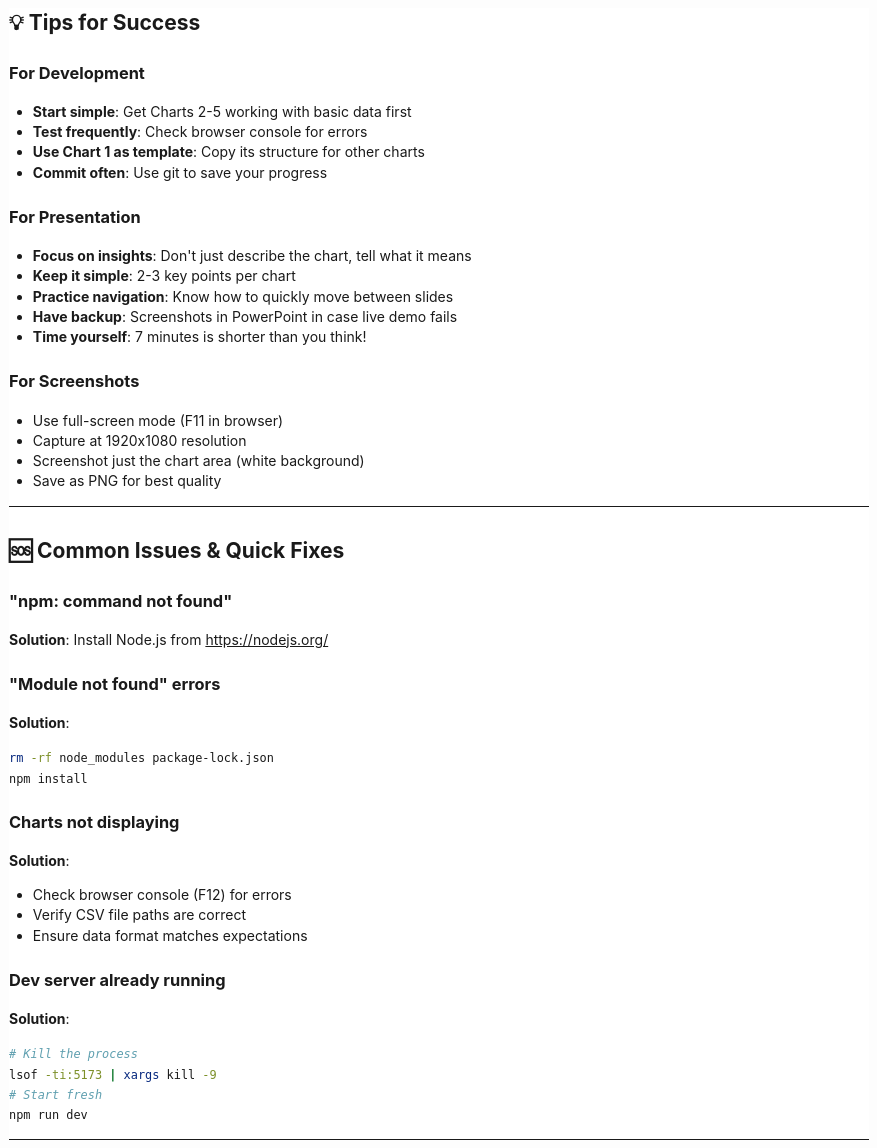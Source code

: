
## 💡 Tips for Success

### For Development
- **Start simple**: Get Charts 2-5 working with basic data first
- **Test frequently**: Check browser console for errors
- **Use Chart 1 as template**: Copy its structure for other charts
- **Commit often**: Use git to save your progress

### For Presentation
- **Focus on insights**: Don't just describe the chart, tell what it means
- **Keep it simple**: 2-3 key points per chart
- **Practice navigation**: Know how to quickly move between slides
- **Have backup**: Screenshots in PowerPoint in case live demo fails
- **Time yourself**: 7 minutes is shorter than you think!

### For Screenshots
- Use full-screen mode (F11 in browser)
- Capture at 1920x1080 resolution
- Screenshot just the chart area (white background)
- Save as PNG for best quality

---

## 🆘 Common Issues & Quick Fixes

### "npm: command not found"
**Solution**: Install Node.js from https://nodejs.org/

### "Module not found" errors
**Solution**:
```bash
rm -rf node_modules package-lock.json
npm install
```

### Charts not displaying
**Solution**:
- Check browser console (F12) for errors
- Verify CSV file paths are correct
- Ensure data format matches expectations

### Dev server already running
**Solution**:
```bash
# Kill the process
lsof -ti:5173 | xargs kill -9
# Start fresh
npm run dev
```

---